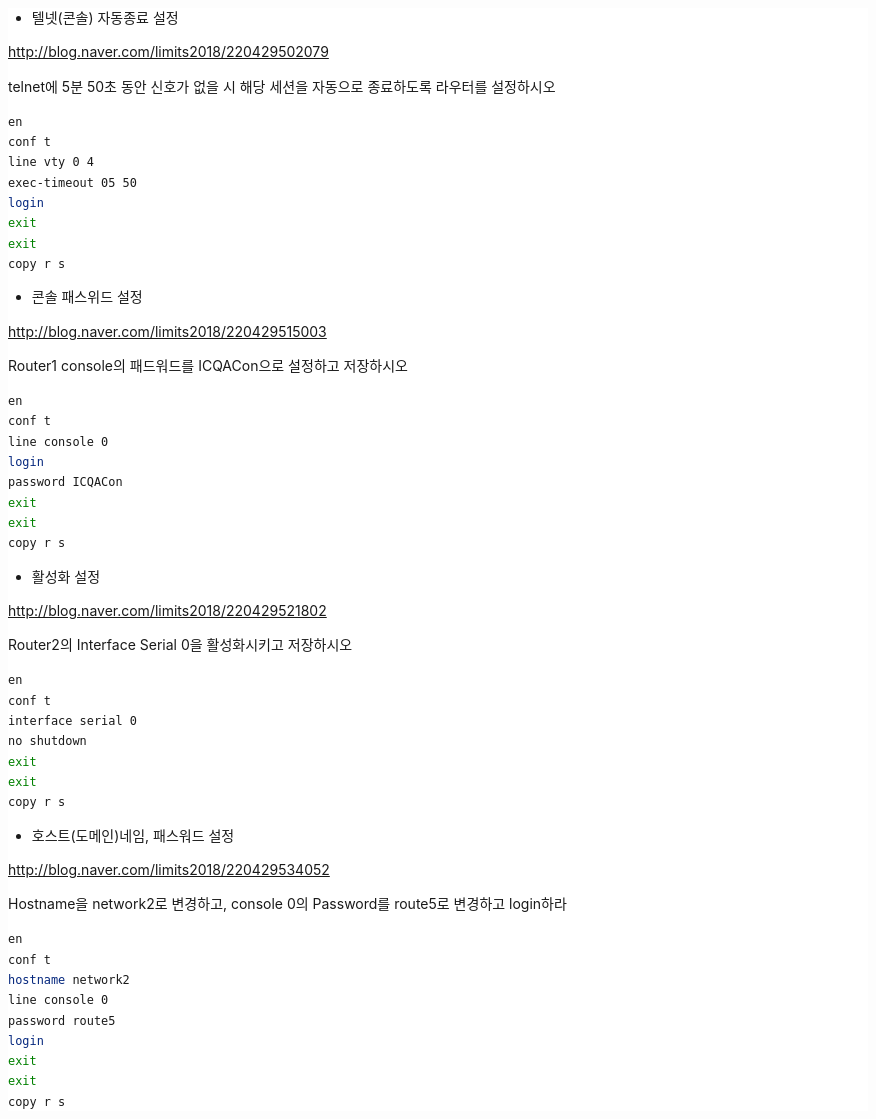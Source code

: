   * 텔넷(콘솔) 자동종료 설정

  http://blog.naver.com/limits2018/220429502079

  telnet에 5분 50초 동안 신호가 없을 시 해당 세션을 자동으로 종료하도록 라우터를 설정하시오

  ```bash
  en
  conf t
  line vty 0 4
  exec-timeout 05 50
  login
  exit
  exit
  copy r s
  ```

  * 콘솔 패스위드 설정

  http://blog.naver.com/limits2018/220429515003

  Router1 console의 패드워드를 ICQACon으로 설정하고 저장하시오

  ```bash
  en
  conf t
  line console 0
  login
  password ICQACon
  exit
  exit
  copy r s
  ```

  * 활성화 설정

  http://blog.naver.com/limits2018/220429521802

  Router2의 Interface Serial 0을 활성화시키고 저장하시오

  ```bash
  en
  conf t
  interface serial 0
  no shutdown
  exit
  exit
  copy r s
  ```

  * 호스트(도메인)네임, 패스워드 설정

  http://blog.naver.com/limits2018/220429534052

  Hostname을 network2로 변경하고, console 0의 Password를 route5로 변경하고 login하라

  ```bash
  en
  conf t
  hostname network2
  line console 0
  password route5
  login
  exit
  exit
  copy r s
  ```
